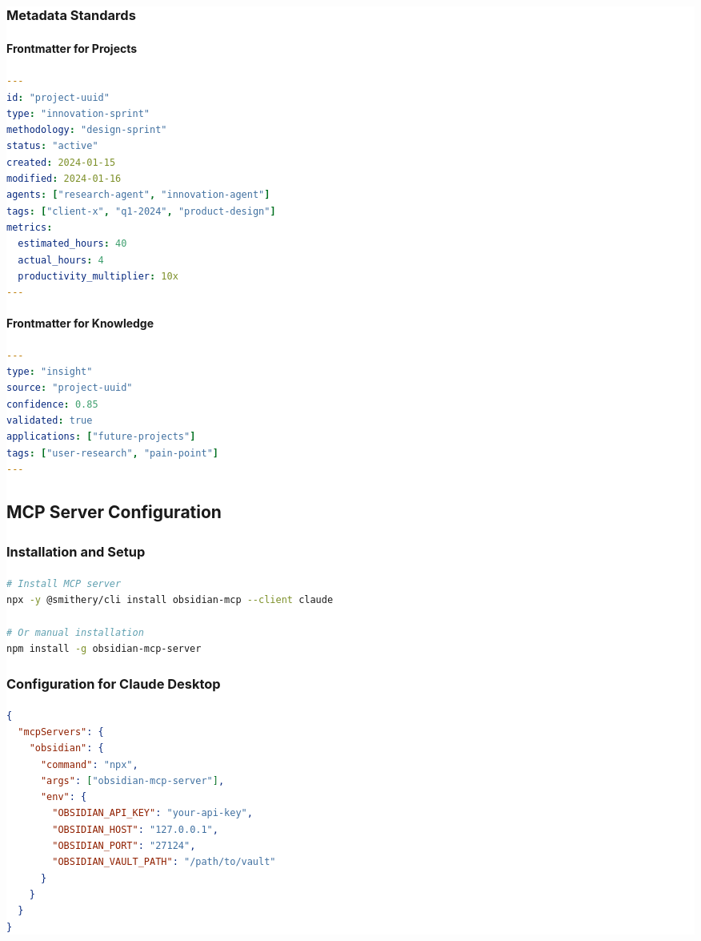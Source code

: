 ### Metadata Standards

#### Frontmatter for Projects
```yaml
---
id: "project-uuid"
type: "innovation-sprint"
methodology: "design-sprint"
status: "active"
created: 2024-01-15
modified: 2024-01-16
agents: ["research-agent", "innovation-agent"]
tags: ["client-x", "q1-2024", "product-design"]
metrics:
  estimated_hours: 40
  actual_hours: 4
  productivity_multiplier: 10x
---
```

#### Frontmatter for Knowledge
```yaml
---
type: "insight"
source: "project-uuid"
confidence: 0.85
validated: true
applications: ["future-projects"]
tags: ["user-research", "pain-point"]
---
```

## MCP Server Configuration

### Installation and Setup
```bash
# Install MCP server
npx -y @smithery/cli install obsidian-mcp --client claude

# Or manual installation
npm install -g obsidian-mcp-server
```

### Configuration for Claude Desktop
```json
{
  "mcpServers": {
    "obsidian": {
      "command": "npx",
      "args": ["obsidian-mcp-server"],
      "env": {
        "OBSIDIAN_API_KEY": "your-api-key",
        "OBSIDIAN_HOST": "127.0.0.1",
        "OBSIDIAN_PORT": "27124",
        "OBSIDIAN_VAULT_PATH": "/path/to/vault"
      }
    }
  }
}
```
